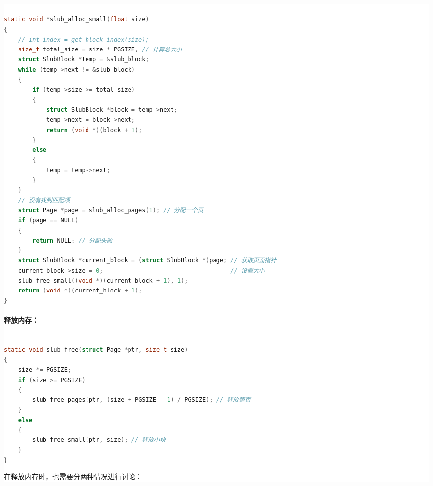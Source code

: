 ``` c

static void *slub_alloc_small(float size)
{
    // int index = get_block_index(size);
    size_t total_size = size * PGSIZE; // 计算总大小
    struct SlubBlock *temp = &slub_block;
    while (temp->next != &slub_block)
    {
        if (temp->size >= total_size)
        {
            struct SlubBlock *block = temp->next;
            temp->next = block->next;
            return (void *)(block + 1);
        }
        else
        {
            temp = temp->next;
        }
    }
    // 没有找到匹配项
    struct Page *page = slub_alloc_pages(1); // 分配一个页
    if (page == NULL)
    {
        return NULL; // 分配失败
    }
    struct SlubBlock *current_block = (struct SlubBlock *)page; // 获取页面指针
    current_block->size = 0;                                    // 设置大小
    slub_free_small((void *)(current_block + 1), 1);
    return (void *)(current_block + 1);
}

```

#### 释放内存：

```c

static void slub_free(struct Page *ptr, size_t size)
{
    size *= PGSIZE;
    if (size >= PGSIZE)
    {
        slub_free_pages(ptr, (size + PGSIZE - 1) / PGSIZE); // 释放整页
    }
    else
    {
        slub_free_small(ptr, size); // 释放小块
    }
}
```

在释放内存时，也需要分两种情况进行讨论：
